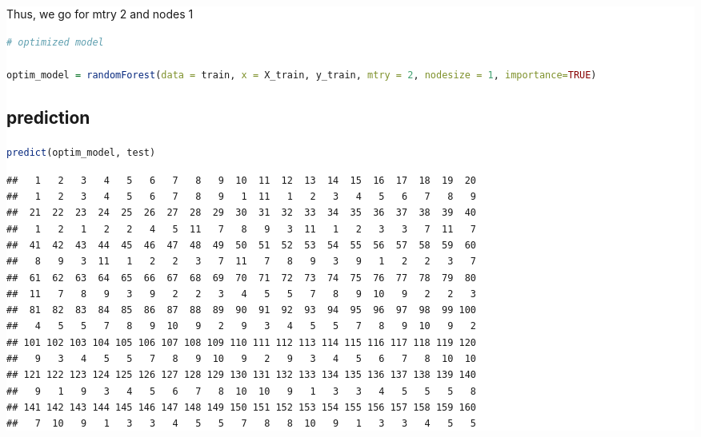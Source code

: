 Thus, we go for mtry 2 and nodes 1

``` r
# optimized model 

optim_model = randomForest(data = train, x = X_train, y_train, mtry = 2, nodesize = 1, importance=TRUE)
```

## prediction

``` r
predict(optim_model, test)
```

    ##   1   2   3   4   5   6   7   8   9  10  11  12  13  14  15  16  17  18  19  20 
    ##   1   2   3   4   5   6   7   8   9   1  11   1   2   3   4   5   6   7   8   9 
    ##  21  22  23  24  25  26  27  28  29  30  31  32  33  34  35  36  37  38  39  40 
    ##   1   2   1   2   2   4   5  11   7   8   9   3  11   1   2   3   3   7  11   7 
    ##  41  42  43  44  45  46  47  48  49  50  51  52  53  54  55  56  57  58  59  60 
    ##   8   9   3  11   1   2   2   3   7  11   7   8   9   3   9   1   2   2   3   7 
    ##  61  62  63  64  65  66  67  68  69  70  71  72  73  74  75  76  77  78  79  80 
    ##  11   7   8   9   3   9   2   2   3   4   5   5   7   8   9  10   9   2   2   3 
    ##  81  82  83  84  85  86  87  88  89  90  91  92  93  94  95  96  97  98  99 100 
    ##   4   5   5   7   8   9  10   9   2   9   3   4   5   5   7   8   9  10   9   2 
    ## 101 102 103 104 105 106 107 108 109 110 111 112 113 114 115 116 117 118 119 120 
    ##   9   3   4   5   5   7   8   9  10   9   2   9   3   4   5   6   7   8  10  10 
    ## 121 122 123 124 125 126 127 128 129 130 131 132 133 134 135 136 137 138 139 140 
    ##   9   1   9   3   4   5   6   7   8  10  10   9   1   3   3   4   5   5   5   8 
    ## 141 142 143 144 145 146 147 148 149 150 151 152 153 154 155 156 157 158 159 160 
    ##   7  10   9   1   3   3   4   5   5   7   8   8  10   9   1   3   3   4   5   5 